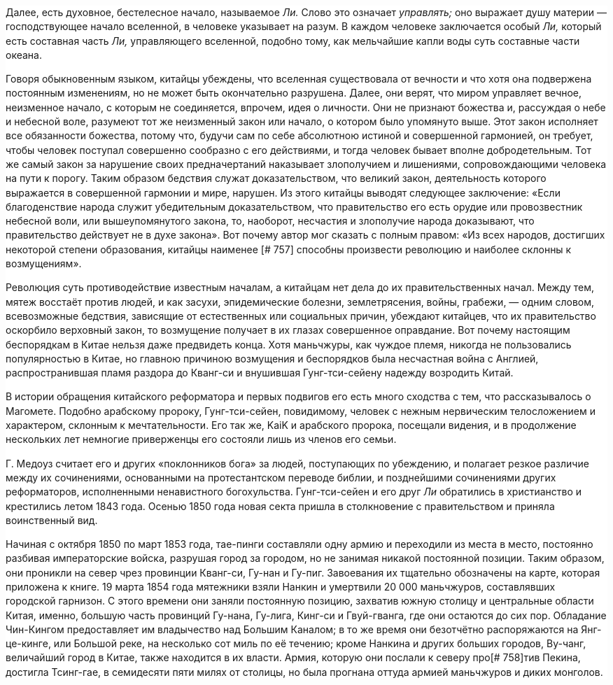  Далее, есть духовное, бестелесное начало, называемое *Ли.* Слово это означает *управлять;* оно выражает душу материи — господствующее начало вселенной, в человеке указывает на разум. В каждом человеке заключается особый *Ли,* который есть составная часть *Ли,* управляющего вселенной, подобно тому, как мельчайшие капли воды суть составные части океана.

 Говоря обыкновенным языком, китайцы убеждены, что вселенная существовала от вечности и что хотя она подвержена постоянным изменениям, но не может быть окончательно разрушена. Далее, они верят, что миром управляет вечное, неизменное начало, с которым не соединяется, впрочем, идея о личности. Они не признают божества и, рассуждая о небе и небесной воле, разумеют тот же неизменный закон или начало, о котором было упомянуто выше. Этот закон исполняет все обязанности божества, потому что, будучи сам по себе абсолютною истиной и совершенной гармонией, он требует, чтобы человек поступал совершенно сообразно с его действиями, и тогда человек бывает вполне добродетельным. Тот же самый закон за нарушение своих предначертаний наказывает злополучием и лишениями, сопровождающими человека на пути к порогу. Таким образом бедствия служат доказательством, что великий закон, деятельность которого выражается в совершенной гармонии и мире, нарушен. Из этого китайцы выводят следующее заключение: «Если благоденствие народа служит убедительным доказательством, что правительство его есть орудие или провозвестник небесной воли, или вышеупомянутого закона, то, наоборот, несчастия и злополучие народа доказывают, что правительство действует не в духе закона». Вот почему автор мог сказать с полным правом: «Из всех народов, достигших некоторой степени образования, китайцы наименее [# 757] способны произвести революцию и наиболее склонны к возмущениям».

 Революция суть противодействие известным началам, а китайцам нет дела до их правительственных начал. Между тем, мятеж восстаёт против людей, и как засухи, эпидемические болезни, землетрясения, войны, грабежи, — одним словом, всевозможные бедствия, зависящие от естественных или социальных причин, убеждают китайцев, что их правительство оскорбило верховный закон, то возмущение получает в их глазах совершенное оправдание. Вот почему настоящим беспорядкам в Китае нельзя даже предвидеть конца. Хотя маньчжуры, как чуждое племя, никогда не пользовались популярностью в Китае, но главною причиною возмущения и беспорядков была несчастная война с Англией, распространившая пламя раздора до Кванг-си и внушившая Гунг-тси-сейену надежду возродить Китай.

 В истории обращения китайского реформатора и первых подвигов его есть много сходства с тем, что рассказывалось о Магомете. Подобно арабскому пророку, Гунг-тси-сейен, повидимому, человек с нежным нервическим телосложением и характером, склонным к мечтательности. Его так же, KaiK и арабского пророка, посещали видения, и в продолжение нескольких лет немногие приверженцы его состояли лишь из членов его семьи.

 Г. Медоуз считает его и других «поклонников бога» за людей, поступающих по убеждению, и полагает резкое различие между их сочинениями, основанными на протестантском переводе библии, и позднейшими сочинениями других реформаторов, исполненными ненавистного богохульства. Гунг-тси-сейен и его друг *Ли* обратились в христианство и крестились летом 1843 года. Осенью 1850 года новая секта пришла в столкновение с правительством и приняла воинственный вид.

 Начиная с октября 1850 по март 1853 года, тае-пинги составляли одну армию и переходили из места в место, постоянно разбивая императорские войска, разрушая город за городом, но не занимая никакой постоянной позиции. Таким образом, они проникли на север чрез провинции Кванг-си, Гу-нан и Гу-пиг. Завоевания их тщательно обозначены на карте, которая приложена к книге. 19 марта 1854 года мятежники взяли Нанкин и умертвили 20 000 маньчжуров, составлявших городской гарнизон. С этого времени они заняли постоянную позицию, захватив южную столицу и центральные области Китая, именно, большую часть провинций Гу-нана, Гу-лига, Кинг-си и Гвуй-гванга, где они остаются до сих пор. Обладание Чин-Кингом предоставляет им владычество над Большим Каналом; в то же время они безотчётно распоряжаются на Янг-це-кинге, или Большой реке, на несколько сот миль по её течению; кроме Нанкина и других больших городов, Ву-чанг, величайший город в Китае, также находится в их власти. Армия, которую они послали к северу про[# 758]тив Пекина, достигла Тсинг-гае, в семидесяти пяти милях от столицы, но была прогнана оттуда армией маньчжуров и диких монголов.


[^732*]: Благотворительное учреждение для призрения женщин есть в предместья ов. Антония. *Авт.*
[^739r]: Как вам будет угодно. — *Ред.*
[^740r]: Торговка с Тэмпльского бульвара. — *Ред.*
[^740rr]: Мы практический народ. — *Ред.*
[^740rrr]: Победа. — *Ред.*
[^741r]: Мир. — *Ред.*
[^741rr]: Добро пожаловать, мир!— *Ред.*
[^741rrr]: Да будет постоянный мир!— *Ред.*
[^741r4]: Пусть мир осчастливит нашу страну!— *Ред.*
[^741r5]: Пусть он будет продолжительным!— *Ред.*
[^741r6]: Единение — сила. — *Ред.*
[^741r7]: От единения больше силы. — *Ред.*
[^742*]: **Самуэль Шарпс** — племянник Самуэля Роджерса, о котором мы говорили уже с читателями. Египетский отдел Сейденгемского хрустального дворца составлялся по указаниям Шарпса. *Авт.*
[^743r]: Тускло по краскам. — *Ред.*
[^7441]: Этот отзыв Чернышевского о романе Диккенса «Крошка Доррит» для него не типичен: вообще он ставил творчество Диккенса очень высоко.
[^745*]: Рупия равняется 16 германским грошам, или 50 коп. сер. *Авт.*
[^746*]: Il Paradiso perduto di Milton, Traduzione di Antonio Bellati. — В прошлом году некоторые места поэмы Мильтона переведены были Маффеи. *Авт.*
[^746**]: Байрон находил это свойство и в подлиннике поэмы Мильтона: «A liltle *heavy,* but no less divine» (Don Juan, III, 91). *Авт.*
[^747*]: В подлиннике сказано таким образом:
[^747**]: В подлиннике говорится:
[^7482]: Чернышевский, по устаревшему теперь словоупотреблению, называет «журналами» газеты.
[^7483]: В 1829 году избранный президентом Джексон начал энергичную борьбу против монополии Центрального банка Северо-Американских Соединённых Штатов. Он привлёк этой борьбой на свою сторону широкие массы населения и в 1832 году был переизбран президентом. В 1836 году Джексон наложил своё вето на постановление конгресса о продолжении привилегий банку. В результате банк должен был ликвидироваться: вместо него возникло множество частных кредитных учреждений.
[^7484]: Но-нотинги — политическая партия в США, выступившая на сцену в 1852 году (другое её название — «Американская партия»). Своей основной целью партия ставила борьбу с тем, что новые эмигранты в Соединённые Штаты получали сразу политические права американских граждан. Одно время партия но-нотингов была очень сильной, и, когда она на президентских выборах выставила своего кандидата, то казалась имеющей шансы провести его. Однако скоро но-нотинги сошли на-нет; вместе с остатками вигов, они вошли в состав республиканской партии.
[^750*]: «Allgemeine Zeitung», «Athenaeum», «Indépendance Belge», «Revue Britanique», «Revue des deux Mondes», «Illustration» и пр. *Авт.*
[^759*]: Athenaeum, Allgemeine Zeitung, Indépendance Belge, Illustration, Revue des deux Mondes, Westminster Review. *Авт.*